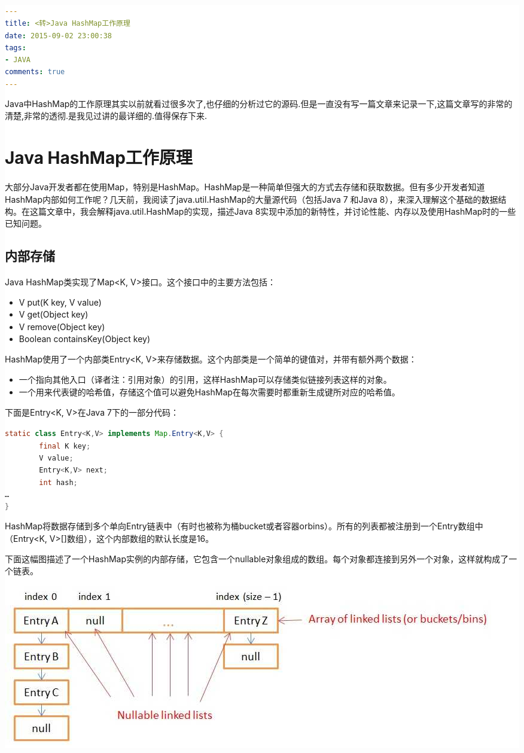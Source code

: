 ```yaml
---
title: <转>Java HashMap工作原理
date: 2015-09-02 23:00:38
tags:
- JAVA
comments: true
---
```


Java中HashMap的工作原理其实以前就看过很多次了,也仔细的分析过它的源码.但是一直没有写一篇文章来记录一下,这篇文章写的非常的清楚,非常的透彻.是我见过讲的最详细的.值得保存下来.

# Java HashMap工作原理 

大部分Java开发者都在使用Map，特别是HashMap。HashMap是一种简单但强大的方式去存储和获取数据。但有多少开发者知道HashMap内部如何工作呢？几天前，我阅读了java.util.HashMap的大量源代码（包括Java 7 和Java 8），来深入理解这个基础的数据结构。在这篇文章中，我会解释java.util.HashMap的实现，描述Java 8实现中添加的新特性，并讨论性能、内存以及使用HashMap时的一些已知问题。

## 内部存储

Java HashMap类实现了Map<K, V>接口。这个接口中的主要方法包括：

* V put(K key, V value)
* V get(Object key)
* V remove(Object key)
* Boolean containsKey(Object key)

HashMap使用了一个内部类Entry<K, V>来存储数据。这个内部类是一个简单的键值对，并带有额外两个数据：

* 一个指向其他入口（译者注：引用对象）的引用，这样HashMap可以存储类似链接列表这样的对象。
* 一个用来代表键的哈希值，存储这个值可以避免HashMap在每次需要时都重新生成键所对应的哈希值。



下面是Entry<K, V>在Java 7下的一部分代码：

```java
static class Entry<K,V> implements Map.Entry<K,V> {
        final K key;
        V value;
        Entry<K,V> next;
        int hash;
…
}
```

HashMap将数据存储到多个单向Entry链表中（有时也被称为桶bucket或者容器orbins）。所有的列表都被注册到一个Entry数组中（Entry<K, V>[]数组），这个内部数组的默认长度是16。

下面这幅图描述了一个HashMap实例的内部存储，它包含一个nullable对象组成的数组。每个对象都连接到另外一个对象，这样就构成了一个链表。

![](/img/2015/09/02/1.jpg) 
